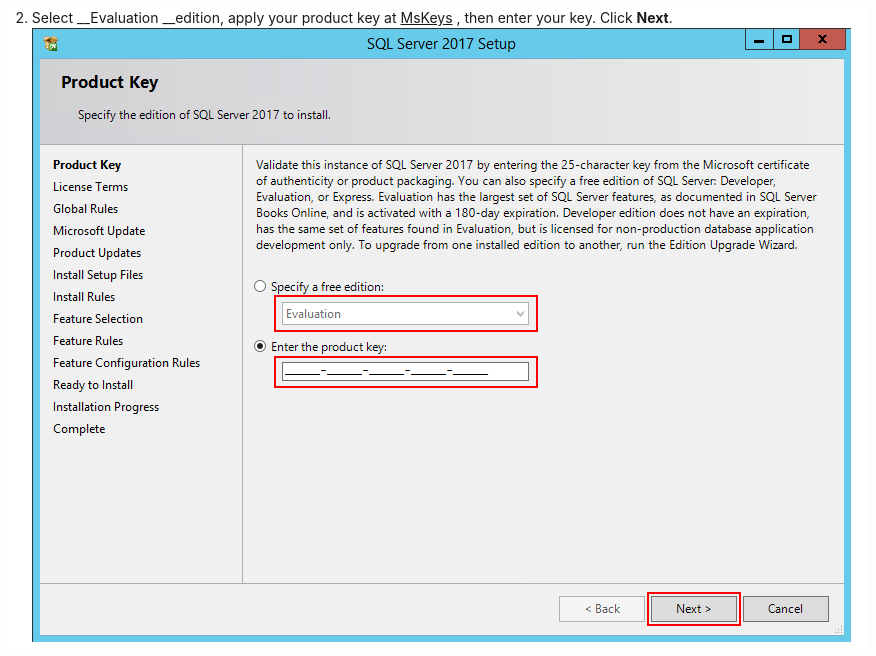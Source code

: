 2. Select __Evaluation __edition, apply your product key at [MsKeys](https://mskeys.microsoft.com/) , then enter your key\. Click __Next__\. ![](./md_doc_images/img_235.jpg) 